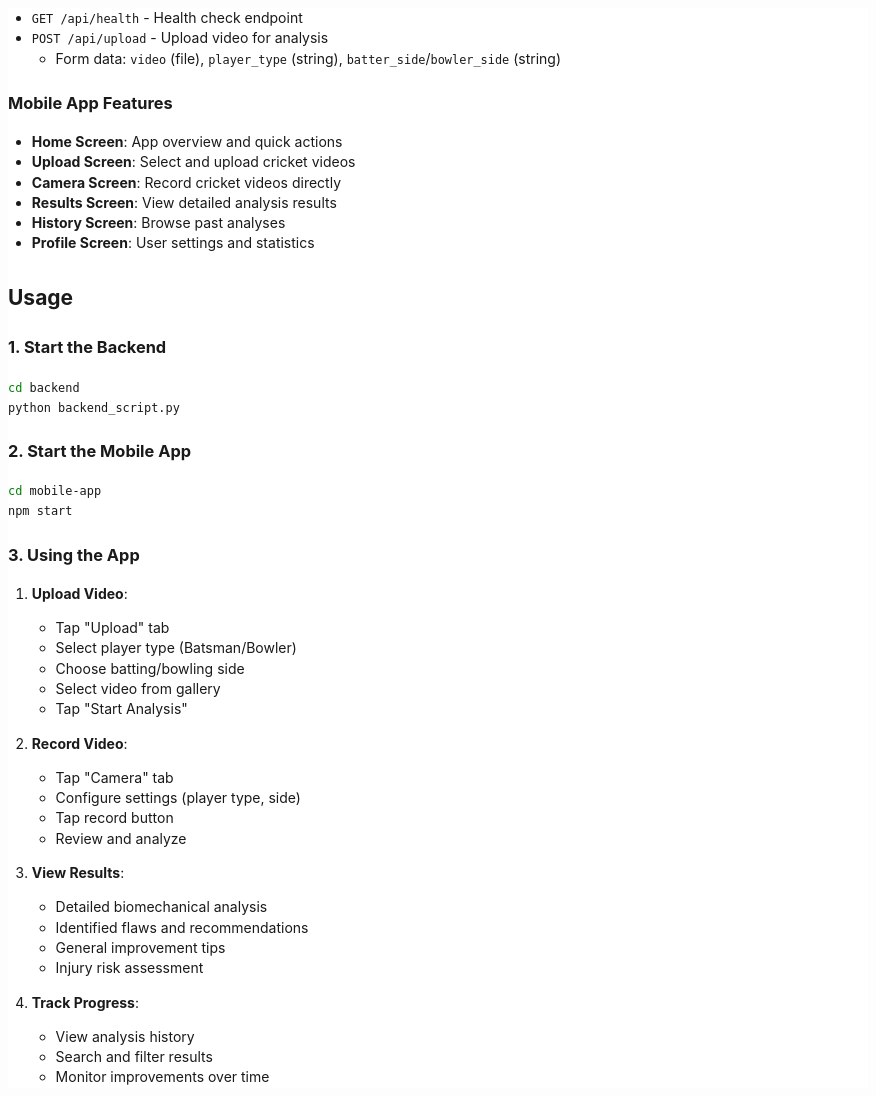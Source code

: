 - `GET /api/health` - Health check endpoint
- `POST /api/upload` - Upload video for analysis
  - Form data: `video` (file), `player_type` (string), `batter_side`/`bowler_side` (string)

### Mobile App Features

- **Home Screen**: App overview and quick actions
- **Upload Screen**: Select and upload cricket videos
- **Camera Screen**: Record cricket videos directly
- **Results Screen**: View detailed analysis results
- **History Screen**: Browse past analyses
- **Profile Screen**: User settings and statistics

## Usage

### 1. Start the Backend
```bash
cd backend
python backend_script.py
```

### 2. Start the Mobile App
```bash
cd mobile-app
npm start
```

### 3. Using the App

1. **Upload Video**: 
   - Tap "Upload" tab
   - Select player type (Batsman/Bowler)
   - Choose batting/bowling side
   - Select video from gallery
   - Tap "Start Analysis"

2. **Record Video**:
   - Tap "Camera" tab
   - Configure settings (player type, side)
   - Tap record button
   - Review and analyze

3. **View Results**:
   - Detailed biomechanical analysis
   - Identified flaws and recommendations
   - General improvement tips
   - Injury risk assessment

4. **Track Progress**:
   - View analysis history
   - Search and filter results
   - Monitor improvements over time
